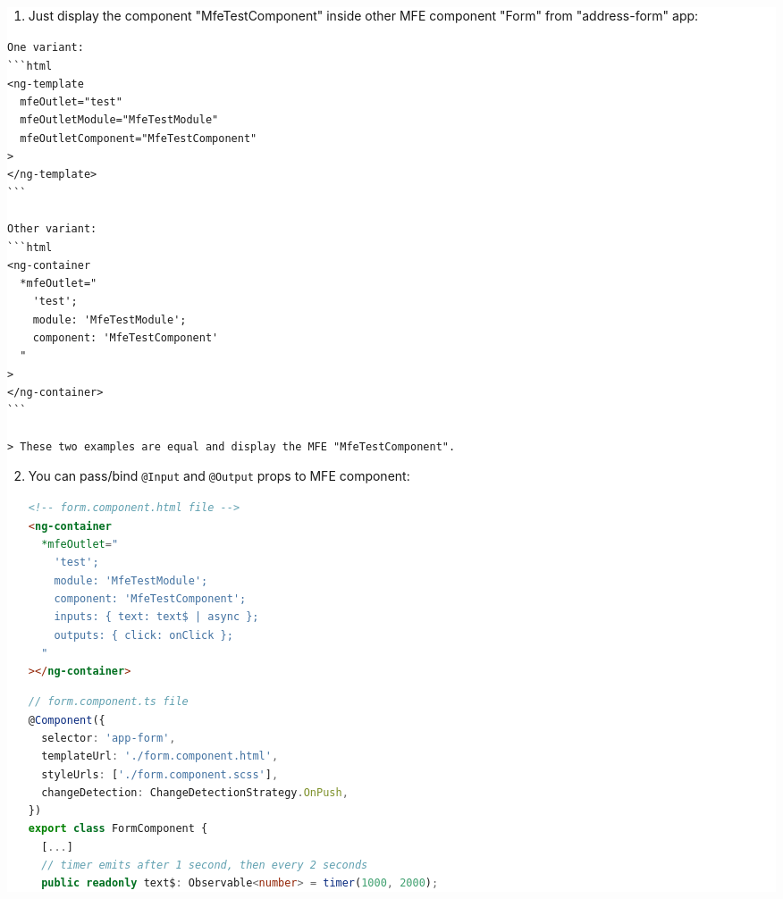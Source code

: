   1. Just display the component "MfeTestComponent" inside other MFE component "Form" from "address-form" app:

    One variant:
    ```html
    <ng-template
      mfeOutlet="test"
      mfeOutletModule="MfeTestModule"
      mfeOutletComponent="MfeTestComponent"
    >
    </ng-template>
    ```

    Other variant:
    ```html
    <ng-container
      *mfeOutlet="
        'test';
        module: 'MfeTestModule';
        component: 'MfeTestComponent'
      "
    >
    </ng-container>
    ```

    > These two examples are equal and display the MFE "MfeTestComponent".

2. You can pass/bind `@Input` and `@Output` props to MFE component:

    ```html
    <!-- form.component.html file -->
    <ng-container
      *mfeOutlet="
        'test';
        module: 'MfeTestModule';
        component: 'MfeTestComponent';
        inputs: { text: text$ | async };
        outputs: { click: onClick };
      "
    ></ng-container>
    ```

    ```typescript
    // form.component.ts file
    @Component({
      selector: 'app-form',
      templateUrl: './form.component.html',
      styleUrls: ['./form.component.scss'],
      changeDetection: ChangeDetectionStrategy.OnPush,
    })
    export class FormComponent {
      [...]
      // timer emits after 1 second, then every 2 seconds
      public readonly text$: Observable<number> = timer(1000, 2000);
